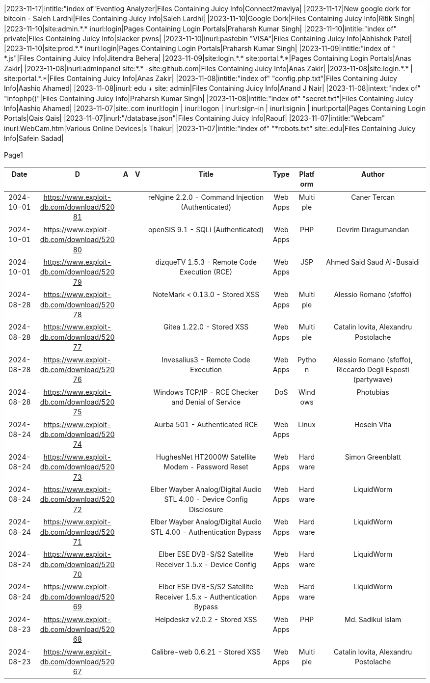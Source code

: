|2023-11-17|intitle:"index of"Eventlog Analyzer|Files Containing Juicy Info|Connect2maviya|
|2023-11-17|New google dork for bitcoin - Saleh Lardhi|Files Containing Juicy Info|Saleh Lardhi|
|2023-11-10|Google Dork|Files Containing Juicy Info|Ritik Singh|
|2023-11-10|site:admin.\*.\* inurl:login|Pages Containing Login Portals|Praharsh Kumar Singh|
|2023-11-10|intitle:"index of" private|Files Containing Juicy Info|slacker pwns|
|2023-11-10|inurl:pastebin "VISA"|Files Containing Juicy Info|Abhishek Patel|
|2023-11-10|site:prod.\*.\* inurl:login|Pages Containing Login Portals|Praharsh Kumar Singh|
|2023-11-09|intitle:"index of " \*.js"|Files Containing Juicy Info|Jitendra Behera|
|2023-11-09|site:login.\*.\* site:portal.\*.\*|Pages Containing Login Portals|Anas Zakir|
|2023-11-08|inurl:adminpanel site:\*.\* -site:github.com|Files Containing Juicy Info|Anas Zakir|
|2023-11-08|site:login.\*.\* | site:portal.\*.\*|Files Containing Juicy Info|Anas Zakir|
|2023-11-08|intitle:"index of" "config.php.txt"|Files Containing Juicy Info|Aashiq Ahamed|
|2023-11-08|inurl: edu + site: admin|Files Containing Juicy Info|Anand J Nair|
|2023-11-08|intext:"index of" "infophp()"|Files Containing Juicy Info|Praharsh Kumar Singh|
|2023-11-08|intitle:"index of" "secret.txt"|Files Containing Juicy Info|Aashiq Ahamed|
|2023-11-07|site:.com inurl:login | inurl:logon | inurl:sign-in | inurl:signin | inurl:portal|Pages Containing Login Portals|Qais Qais|
|2023-11-07|inurl:"/database.json"|Files Containing Juicy Info|Raouf|
|2023-11-07|intitle:"Webcam" inurl:WebCam.htm|Various Online Devices|s Thakur|
|2023-11-07|intitle:"index of" "\*robots.txt" site:.edu|Files Containing Juicy Info|Safein Sadad|


Page1

|**Date**|**D**|**A**|**V**|**Title**|**Type**|**Platform**|**Author**|
| :-: | :-: | :-: | :-: | :-: | :-: | :-: | :-: |
|2024-10-01|https://www.exploit-db.com/download/52081|||reNgine 2.2.0 - Command Injection (Authenticated)|WebApps|Multiple|Caner Tercan|
|2024-10-01|https://www.exploit-db.com/download/52080|||openSIS 9.1 - SQLi (Authenticated)|WebApps|PHP|Devrim Dıragumandan|
|2024-10-01|https://www.exploit-db.com/download/52079|||dizqueTV 1.5.3 - Remote Code Execution (RCE)|WebApps|JSP|Ahmed Said Saud Al-Busaidi|
|2024-08-28|https://www.exploit-db.com/download/52078|||NoteMark < 0.13.0 - Stored XSS|WebApps|Multiple|Alessio Romano (sfoffo)|
|2024-08-28|https://www.exploit-db.com/download/52077|||Gitea 1.22.0 - Stored XSS|WebApps|Multiple|Catalin Iovita, Alexandru Postolache|
|2024-08-28|https://www.exploit-db.com/download/52076|||Invesalius3 - Remote Code Execution|WebApps|Python|Alessio Romano (sfoffo), Riccardo Degli Esposti (partywave)|
|2024-08-28|https://www.exploit-db.com/download/52075|||Windows TCP/IP - RCE Checker and Denial of Service|DoS|Windows|Photubias|
|2024-08-24|https://www.exploit-db.com/download/52074|||Aurba 501 - Authenticated RCE|WebApps|Linux|Hosein Vita|
|2024-08-24|https://www.exploit-db.com/download/52073|||HughesNet HT2000W Satellite Modem - Password Reset|WebApps|Hardware|Simon Greenblatt|
|2024-08-24|https://www.exploit-db.com/download/52072|||Elber Wayber Analog/Digital Audio STL 4.00 - Device Config Disclosure|WebApps|Hardware|LiquidWorm|
|2024-08-24|https://www.exploit-db.com/download/52071|||Elber Wayber Analog/Digital Audio STL 4.00 - Authentication Bypass|WebApps|Hardware|LiquidWorm|
|2024-08-24|https://www.exploit-db.com/download/52070|||Elber ESE DVB-S/S2 Satellite Receiver 1.5.x - Device Config|WebApps|Hardware|LiquidWorm|
|2024-08-24|https://www.exploit-db.com/download/52069|||Elber ESE DVB-S/S2 Satellite Receiver 1.5.x - Authentication Bypass|WebApps|Hardware|LiquidWorm|
|2024-08-23|https://www.exploit-db.com/download/52068|||Helpdeskz v2.0.2 - Stored XSS|WebApps|PHP|Md. Sadikul Islam|
|2024-08-23|https://www.exploit-db.com/download/52067|||Calibre-web 0.6.21 - Stored XSS|WebApps|Multiple|Catalin Iovita, Alexandru Postolache|